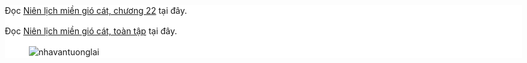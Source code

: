Đọc [Niên lịch miền gió cát, chương 22](https://nhavantuonglai.com/article/aldo-leopold-nien-lich-mien-gio-cat-chuong-22) tại đây.

Đọc [Niên lịch miền gió cát, toàn tập](https://nhavantuonglai.com/ebook/aldo-leopold-nien-lich-mien-gio-cat.pdf) tại đây.

<figure><img src="https://nhavantuonglai.com/image/cover/001-499.jpg" alt="nhavantuonglai" title="nhavantuonglai" height=100% width=100%><figcaption><p></p></figcaption></figure>